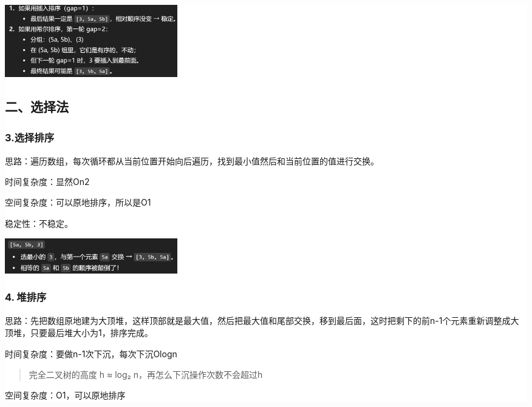 <img src="images\LeetcodeLearningNotes\image-20250830135638053.png" alt="image-20250830135638053" width="33%;" />

## 二、选择法

### 3.选择排序

思路：遍历数组，每次循环都从当前位置开始向后遍历，找到最小值然后和当前位置的值进行交换。

时间复杂度：显然On2

空间复杂度：可以原地排序，所以是O1

稳定性：不稳定。

<img src="images\LeetcodeLearningNotes\image-20250830140259425.png" alt="image-20250830140259425" width="33%;" />



### 4. 堆排序

思路：先把数组原地建为大顶堆，这样顶部就是最大值，然后把最大值和尾部交换，移到最后面，这时把剩下的前n-1个元素重新调整成大顶堆，只要最后堆大小为1，排序完成。

时间复杂度：要做n-1次下沉，每次下沉Ologn

> 完全二叉树的高度 h ≈ log₂ n，再怎么下沉操作次数不会超过h

空间复杂度：O1，可以原地排序
